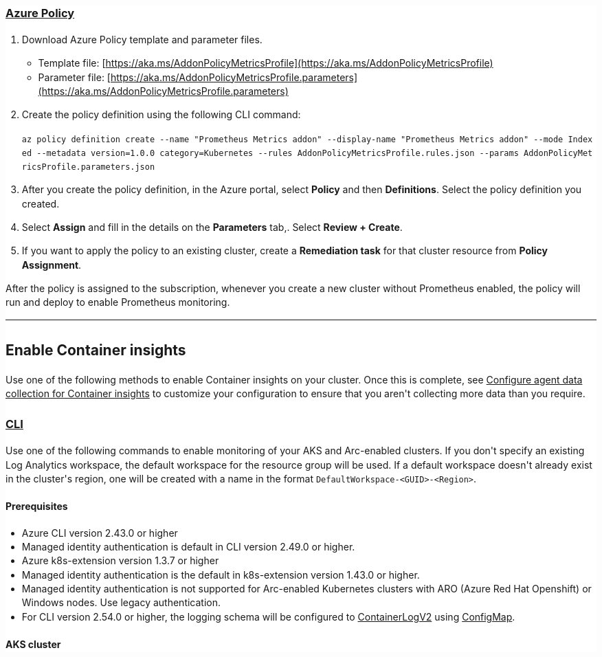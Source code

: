 ### [Azure Policy](#tab/policy)

1. Download Azure Policy template and parameter files.

   - Template file: [https://aka.ms/AddonPolicyMetricsProfile](https://aka.ms/AddonPolicyMetricsProfile)
   - Parameter file: [https://aka.ms/AddonPolicyMetricsProfile.parameters](https://aka.ms/AddonPolicyMetricsProfile.parameters)

1. Create the policy definition using the following CLI command:

      `az policy definition create --name "Prometheus Metrics addon" --display-name "Prometheus Metrics addon" --mode Indexed --metadata version=1.0.0 category=Kubernetes --rules AddonPolicyMetricsProfile.rules.json --params AddonPolicyMetricsProfile.parameters.json`

1. After you create the policy definition, in the Azure portal, select **Policy** and then **Definitions**. Select the policy definition you created.
1. Select **Assign** and fill in the details on the **Parameters** tab,. Select **Review + Create**.
1. If you want to apply the policy to an existing cluster, create a **Remediation task** for that cluster resource from **Policy Assignment**.

After the policy is assigned to the subscription, whenever you create a new cluster without Prometheus enabled, the policy will run and deploy to enable Prometheus monitoring.

---



## Enable Container insights
Use one of the following methods to enable Container insights on your cluster. Once this is complete, see [Configure agent data collection for Container insights](container-insights-data-collection-configmap.md) to customize your configuration to ensure that you aren't collecting more data than you require.


### [CLI](#tab/cli)

Use one of the following commands to enable monitoring of your AKS and Arc-enabled clusters. If you don't specify an existing Log Analytics workspace, the default workspace for the resource group will be used. If a default workspace doesn't already exist in the cluster's region, one will be created with a name in the format `DefaultWorkspace-<GUID>-<Region>`.

#### Prerequisites

- Azure CLI version 2.43.0 or higher
- Managed identity authentication is default in CLI version 2.49.0 or higher.
- Azure k8s-extension version 1.3.7 or higher
- Managed identity authentication is the default in k8s-extension version 1.43.0 or higher.
- Managed identity authentication is not supported for Arc-enabled Kubernetes clusters with ARO (Azure Red Hat Openshift) or Windows nodes. Use legacy authentication.
- For CLI version 2.54.0 or higher, the logging schema will be configured to [ContainerLogV2](container-insights-logs-schema.md) using [ConfigMap](container-insights-data-collection-configmap.md).

#### AKS cluster
